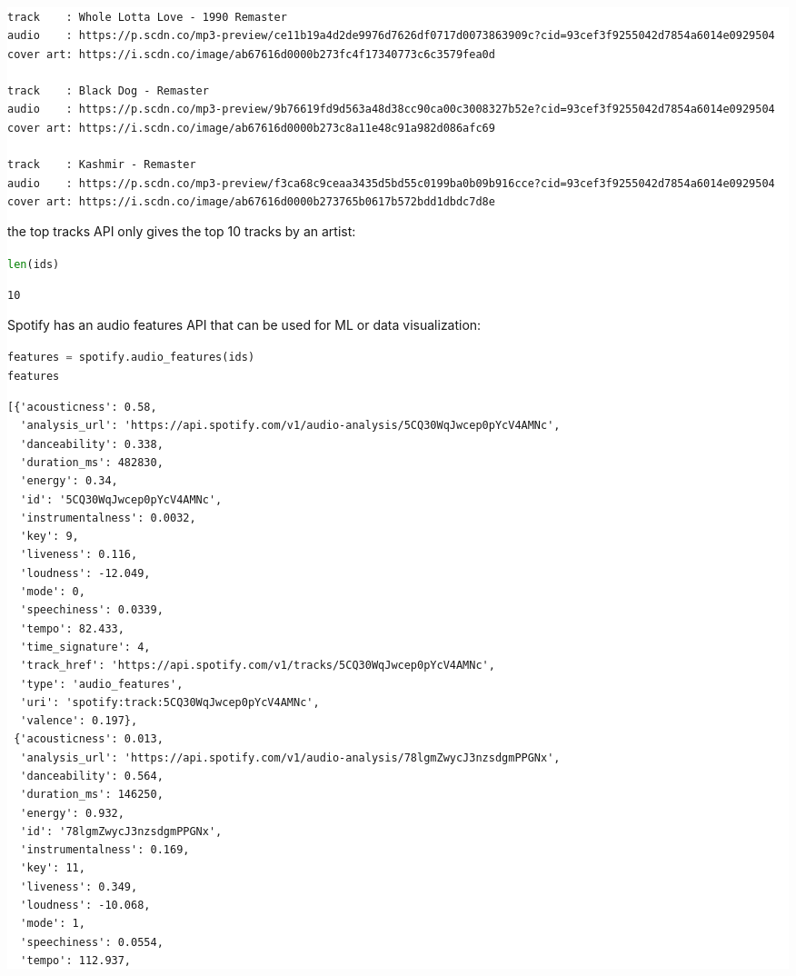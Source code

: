     track    : Whole Lotta Love - 1990 Remaster
    audio    : https://p.scdn.co/mp3-preview/ce11b19a4d2de9976d7626df0717d0073863909c?cid=93cef3f9255042d7854a6014e0929504
    cover art: https://i.scdn.co/image/ab67616d0000b273fc4f17340773c6c3579fea0d
    
    track    : Black Dog - Remaster
    audio    : https://p.scdn.co/mp3-preview/9b76619fd9d563a48d38cc90ca00c3008327b52e?cid=93cef3f9255042d7854a6014e0929504
    cover art: https://i.scdn.co/image/ab67616d0000b273c8a11e48c91a982d086afc69
    
    track    : Kashmir - Remaster
    audio    : https://p.scdn.co/mp3-preview/f3ca68c9ceaa3435d5bd55c0199ba0b09b916cce?cid=93cef3f9255042d7854a6014e0929504
    cover art: https://i.scdn.co/image/ab67616d0000b273765b0617b572bdd1dbdc7d8e
    


the top tracks API only gives the top 10 tracks by an artist:


```python
len(ids)
```




    10



Spotify has an audio features API that can be used for ML or data visualization:


```python
features = spotify.audio_features(ids)
features
```




    [{'acousticness': 0.58,
      'analysis_url': 'https://api.spotify.com/v1/audio-analysis/5CQ30WqJwcep0pYcV4AMNc',
      'danceability': 0.338,
      'duration_ms': 482830,
      'energy': 0.34,
      'id': '5CQ30WqJwcep0pYcV4AMNc',
      'instrumentalness': 0.0032,
      'key': 9,
      'liveness': 0.116,
      'loudness': -12.049,
      'mode': 0,
      'speechiness': 0.0339,
      'tempo': 82.433,
      'time_signature': 4,
      'track_href': 'https://api.spotify.com/v1/tracks/5CQ30WqJwcep0pYcV4AMNc',
      'type': 'audio_features',
      'uri': 'spotify:track:5CQ30WqJwcep0pYcV4AMNc',
      'valence': 0.197},
     {'acousticness': 0.013,
      'analysis_url': 'https://api.spotify.com/v1/audio-analysis/78lgmZwycJ3nzsdgmPPGNx',
      'danceability': 0.564,
      'duration_ms': 146250,
      'energy': 0.932,
      'id': '78lgmZwycJ3nzsdgmPPGNx',
      'instrumentalness': 0.169,
      'key': 11,
      'liveness': 0.349,
      'loudness': -10.068,
      'mode': 1,
      'speechiness': 0.0554,
      'tempo': 112.937,